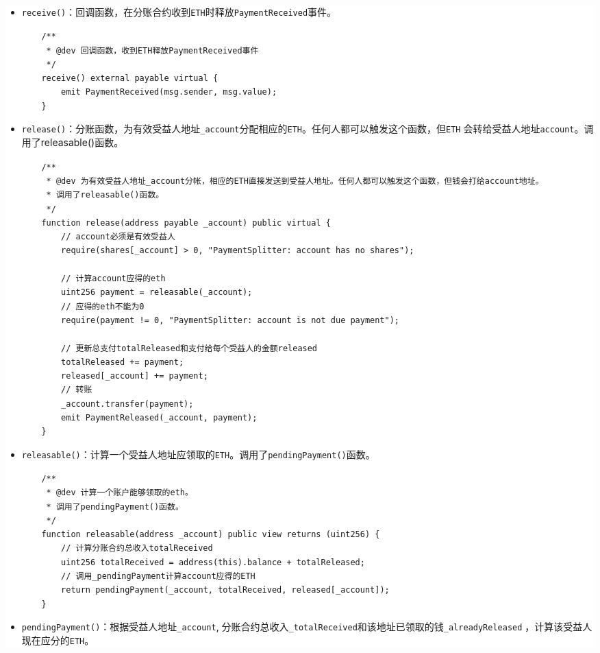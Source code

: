 
- `receive()`：回调函数，在分账合约收到`ETH`时释放`PaymentReceived`事件。

  ```solidity
      /**
       * @dev 回调函数，收到ETH释放PaymentReceived事件
       */
      receive() external payable virtual {
          emit PaymentReceived(msg.sender, msg.value);
      }
  ```


- `release()`：分账函数，为有效受益人地址`_account`分配相应的`ETH`。任何人都可以触发这个函数，但`ETH`
  会转给受益人地址`account`。调用了releasable()函数。

  ```solidity
      /**
       * @dev 为有效受益人地址_account分帐，相应的ETH直接发送到受益人地址。任何人都可以触发这个函数，但钱会打给account地址。
       * 调用了releasable()函数。
       */
      function release(address payable _account) public virtual {
          // account必须是有效受益人
          require(shares[_account] > 0, "PaymentSplitter: account has no shares");
          
          // 计算account应得的eth
          uint256 payment = releasable(_account);
          // 应得的eth不能为0
          require(payment != 0, "PaymentSplitter: account is not due payment");
          
          // 更新总支付totalReleased和支付给每个受益人的金额released
          totalReleased += payment;
          released[_account] += payment;
          // 转账
          _account.transfer(payment);
          emit PaymentReleased(_account, payment);
      }
  ```


- `releasable()`：计算一个受益人地址应领取的`ETH`。调用了`pendingPayment()`函数。

  ```solidity
      /**
       * @dev 计算一个账户能够领取的eth。
       * 调用了pendingPayment()函数。
       */
      function releasable(address _account) public view returns (uint256) {
          // 计算分账合约总收入totalReceived
          uint256 totalReceived = address(this).balance + totalReleased;
          // 调用_pendingPayment计算account应得的ETH
          return pendingPayment(_account, totalReceived, released[_account]);
      }
  ```


- `pendingPayment()`：根据受益人地址`_account`, 分账合约总收入`_totalReceived`和该地址已领取的钱`_alreadyReleased`
  ，计算该受益人现在应分的`ETH`。
